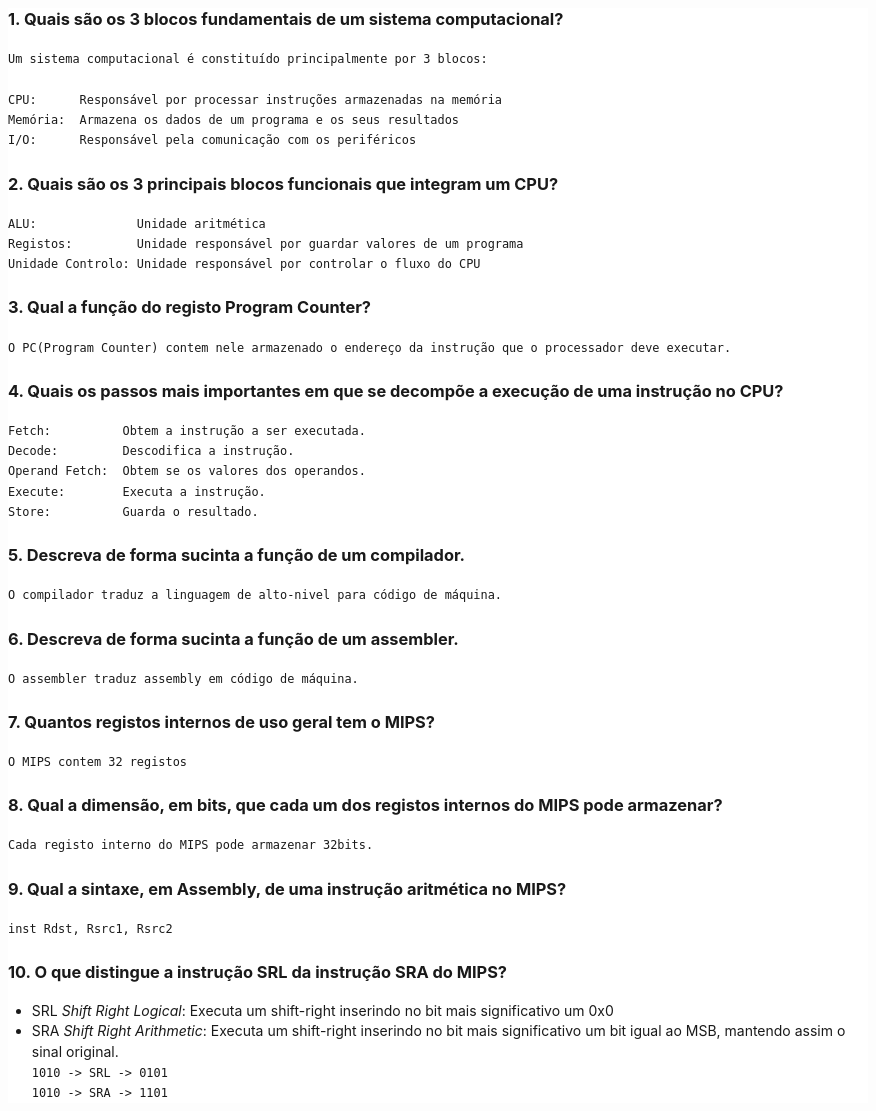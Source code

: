 ### 1. Quais são os 3 blocos fundamentais de um sistema computacional? 
    Um sistema computacional é constituído principalmente por 3 blocos:
     
    CPU:      Responsável por processar instruções armazenadas na memória
    Memória:  Armazena os dados de um programa e os seus resultados
    I/O:      Responsável pela comunicação com os periféricos
    
### 2. Quais são os 3 principais blocos funcionais que integram um CPU?
    ALU:              Unidade aritmética
    Registos:         Unidade responsável por guardar valores de um programa
    Unidade Controlo: Unidade responsável por controlar o fluxo do CPU

### 3. Qual a função do registo Program Counter? 
    O PC(Program Counter) contem nele armazenado o endereço da instrução que o processador deve executar.
  
### 4. Quais os passos mais importantes em que se decompõe a execução de uma instrução no CPU? 
    Fetch:          Obtem a instrução a ser executada.
    Decode:         Descodifica a instrução.
    Operand Fetch:  Obtem se os valores dos operandos.
    Execute:        Executa a instrução.
    Store:          Guarda o resultado.
  

### 5. Descreva de forma sucinta a função de um compilador. 
    O compilador traduz a linguagem de alto-nivel para código de máquina.

### 6. Descreva de forma sucinta a função de um assembler. 
    O assembler traduz assembly em código de máquina.

### 7. Quantos registos internos de uso geral tem o MIPS? 
    O MIPS contem 32 registos 
  
### 8. Qual a dimensão, em bits, que cada um dos registos internos do MIPS pode armazenar? 
    Cada registo interno do MIPS pode armazenar 32bits.
  
  
### 9. Qual a sintaxe, em Assembly, de uma instrução aritmética no MIPS? 
    inst Rdst, Rsrc1, Rsrc2 
  
  
### 10. O que distingue a instrução SRL da instrução SRA do MIPS? 
  - SRL <i>Shift Right Logical</i>: Executa um shift-right inserindo no bit mais significativo um 0x0
  - SRA <i>Shift Right Arithmetic</i>: Executa um shift-right inserindo no bit mais significativo um bit igual ao MSB, mantendo assim o sinal original.<br>
     `1010 -> SRL -> 0101` <br>
     `1010 -> SRA -> 1101`

